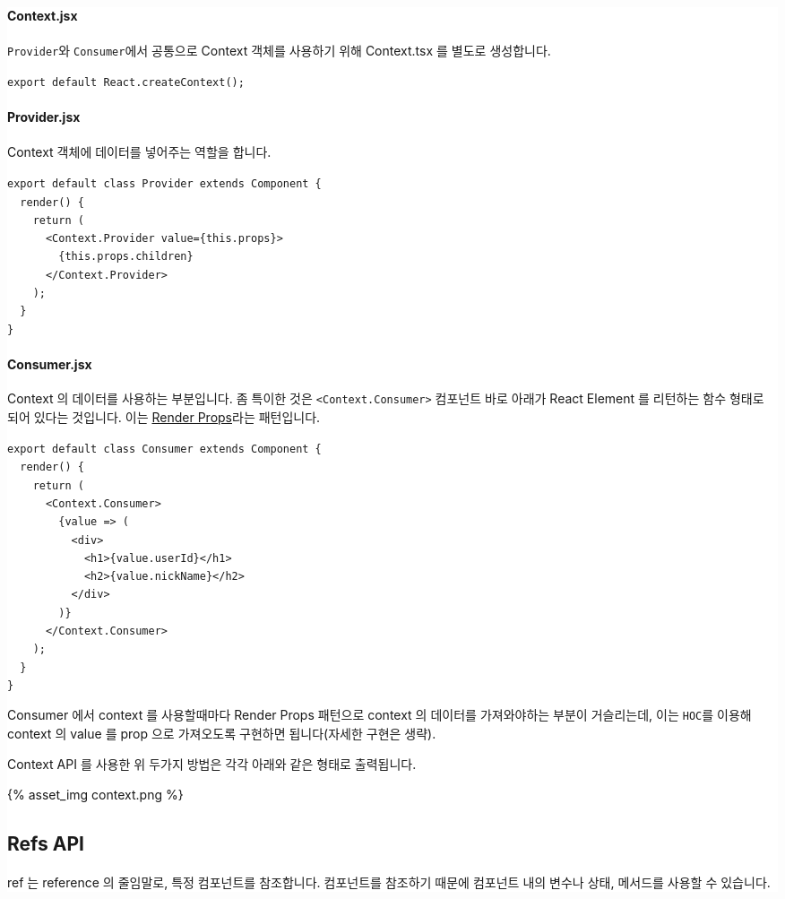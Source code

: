 #### Context.jsx

`Provider`와 `Consumer`에서 공통으로 Context 객체를 사용하기 위해 Context.tsx 를 별도로 생성합니다.

```
export default React.createContext();
```

#### Provider.jsx

Context 객체에 데이터를 넣어주는 역할을 합니다.

```
export default class Provider extends Component {
  render() {
    return (
      <Context.Provider value={this.props}>
        {this.props.children}
      </Context.Provider>
    );
  }
}
```

#### Consumer.jsx

Context 의 데이터를 사용하는 부분입니다. 좀 특이한 것은 `<Context.Consumer>` 컴포넌트 바로 아래가 React Element 를 리턴하는 함수 형태로 되어 있다는 것입니다. 이는 [Render Props](https://reactjs.org/docs/render-props.html)라는 패턴입니다.

```
export default class Consumer extends Component {
  render() {
    return (
      <Context.Consumer>
        {value => (
          <div>
            <h1>{value.userId}</h1>
            <h2>{value.nickName}</h2>
          </div>
        )}
      </Context.Consumer>
    );
  }
}
```

Consumer 에서 context 를 사용할때마다 Render Props 패턴으로 context 의 데이터를 가져와야하는 부분이 거슬리는데, 이는 `HOC`를 이용해 context 의 value 를 prop 으로 가져오도록 구현하면 됩니다(자세한 구현은 생략).

Context API 를 사용한 위 두가지 방법은 각각 아래와 같은 형태로 출력됩니다.

{% asset_img context.png %}

## Refs API

ref 는 reference 의 줄임말로, 특정 컴포넌트를 참조합니다. 컴포넌트를 참조하기 때문에 컴포넌트 내의 변수나 상태, 메서드를 사용할 수 있습니다.
